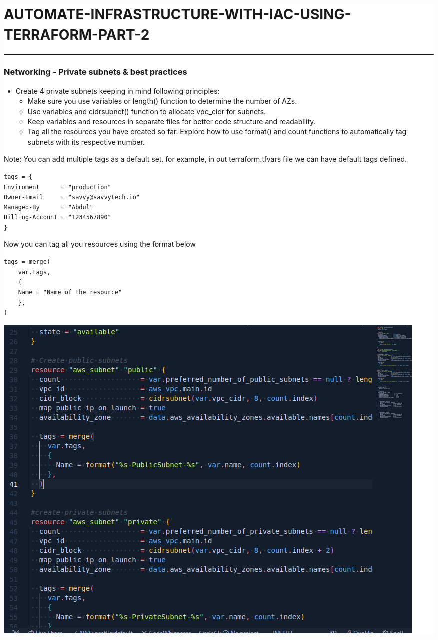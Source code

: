 # AUTOMATE-INFRASTRUCTURE-WITH-IAC-USING-TERRAFORM-PART-2
--------
### Networking - Private subnets & best practices

* Create 4 private subnets keeping in mind following principles:
    * Make sure you use variables or length() function to determine the number of AZs.
    * Use variables and cidrsubnet() function to allocate vpc_cidr for subnets.
    * Keep variables and resources in separate files for better code structure and readability.
    * Tag all the resources you have created so far. Explore how to use format() and count functions to automatically tag subnets with its respective number.

Note: You can add multiple tags as a default set. for example, in out terraform.tfvars file we can have default tags defined.

    tags = {
    Enviroment      = "production" 
    Owner-Email     = "savvy@savvytech.io"
    Managed-By      = "Abdul"
    Billing-Account = "1234567890"
    }


Now you can tag all you resources using the format below

    tags = merge(
        var.tags,
        {
        Name = "Name of the resource"
        },
    )

![](./images/tags-2.png)
